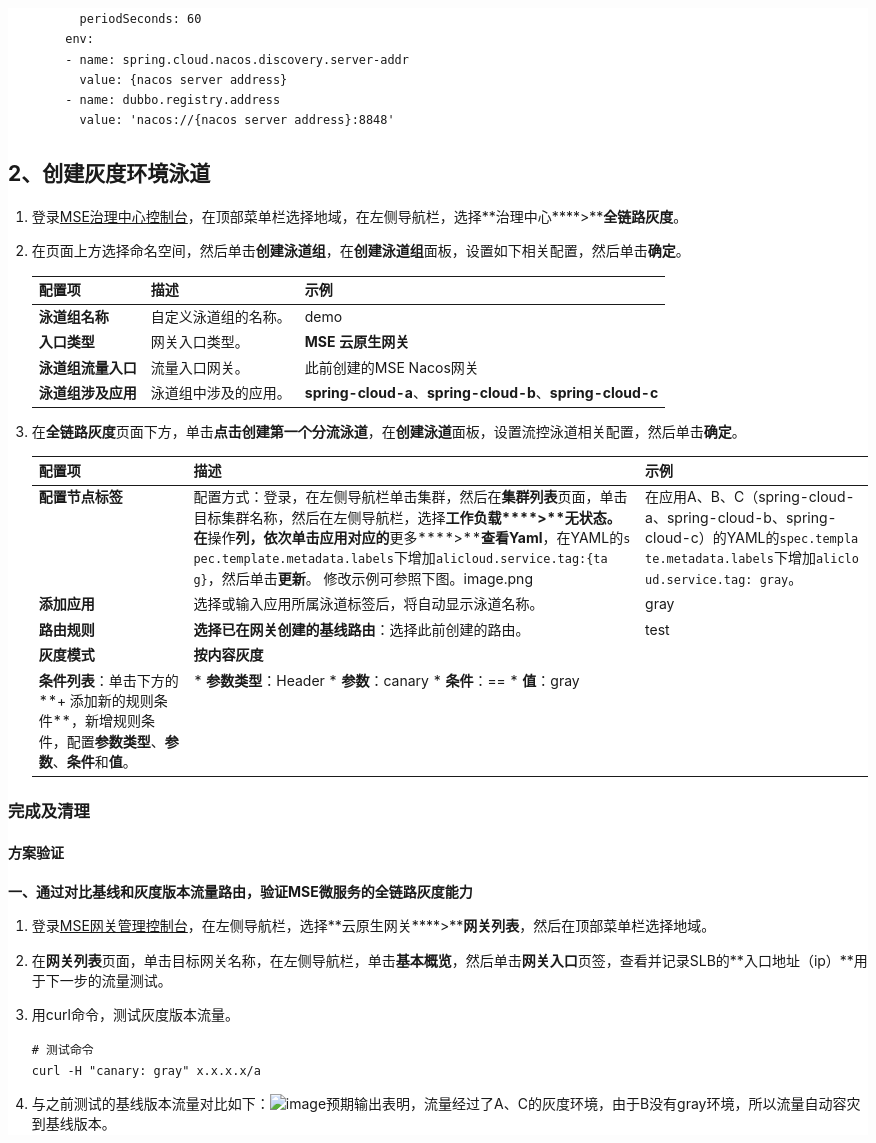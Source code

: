    ```
             periodSeconds: 60
           env:
           - name: spring.cloud.nacos.discovery.server-addr
             value: {nacos server address}
           - name: dubbo.registry.address
             value: 'nacos://{nacos server address}:8848'
   ```

2、创建灰度环境泳道
----------

1. 登录[MSE治理中心控制台](https://mse.console.aliyun.com/?spm=5176.14952521.J_5253785160.4.7fcb23bcZbYgjb#/msc/home)，在顶部菜单栏选择地域，在左侧导航栏，选择**治理中心****>****全链路灰度**。
2. 在页面上方选择命名空间，然后单击**创建泳道组**，在**创建泳道组**面板，设置如下相关配置，然后单击**确定**。
   
   | **配置项** | **描述** | **示例** |
   | --- | --- | --- |
   | **泳道组名称** | 自定义泳道组的名称。 | demo |
   | **入口类型** | 网关入口类型。 | **MSE 云原生网关** |
   | **泳道组流量入口** | 流量入口网关。 | 此前创建的MSE Nacos网关 |
   | **泳道组涉及应用** | 泳道组中涉及的应用。 | **spring-cloud-a**、**spring-cloud-b**、**spring-cloud-c** |
3. 在**全链路灰度**页面下方，单击**点击创建第一个分流泳道**，在**创建泳道**面板，设置流控泳道相关配置，然后单击**确定**。
   
   | **配置项** | **描述** | **示例** |
   | --- | --- | --- |
   | **配置节点标签** | 配置方式：登录，在左侧导航栏单击集群，然后在**集群列表**页面，单击目标集群名称，然后在左侧导航栏，选择**工作负载****>****无状态**。在**操作**列，依次单击应用对应的**更多****>****查看Yaml**，在YAML的`spec.template.metadata.labels`下增加`alicloud.service.tag:{tag}`，然后单击**更新**。  修改示例可参照下图。image.png | 在应用A、B、C（spring-cloud-a、spring-cloud-b、spring-cloud-c）的YAML的`spec.template.metadata.labels`下增加`alicloud.service.tag: gray`。 |
   | **添加应用** | 选择或输入应用所属泳道标签后，将自动显示泳道名称。 | gray |
   | **路由规则** | **选择已在网关创建的基线路由**：选择此前创建的路由。 | test |
   | **灰度模式** | **按内容灰度** |
   | **条件列表**：单击下方的**+ 添加新的规则条件**，新增规则条件，配置**参数类型**、**参数**、**条件**和**值**。 | * **参数类型**：Header * **参数**：canary * **条件**：== * **值**：gray |
### **完成及清理**

#### **方案验证**

**一、通过对比基线和灰度版本流量路由，验证MSE微服务的全链路灰度能力**

1. 登录[MSE网关管理控制台](https://mse.console.aliyun.com/#/microgw)，在左侧导航栏，选择**云原生网关****>****网关列表**，然后在顶部菜单栏选择地域。
2. 在**网关列表**页面，单击目标网关名称，在左侧导航栏，单击**基本概览**，然后单击**网关入口**页签，查看并记录SLB的**入口地址（ip）**用于下一步的流量测试。
3. 用curl命令，测试灰度版本流量。
   
   ```
   # 测试命令
   curl -H "canary: gray" x.x.x.x/a
   ```
4. 与之前测试的基线版本流量对比如下：![image](https://help-static-aliyun-doc.aliyuncs.com/assets/img/zh-CN/0646630371/p866373.png)预期输出表明，流量经过了A、C的灰度环境，由于B没有gray环境，所以流量自动容灾到基线版本。
